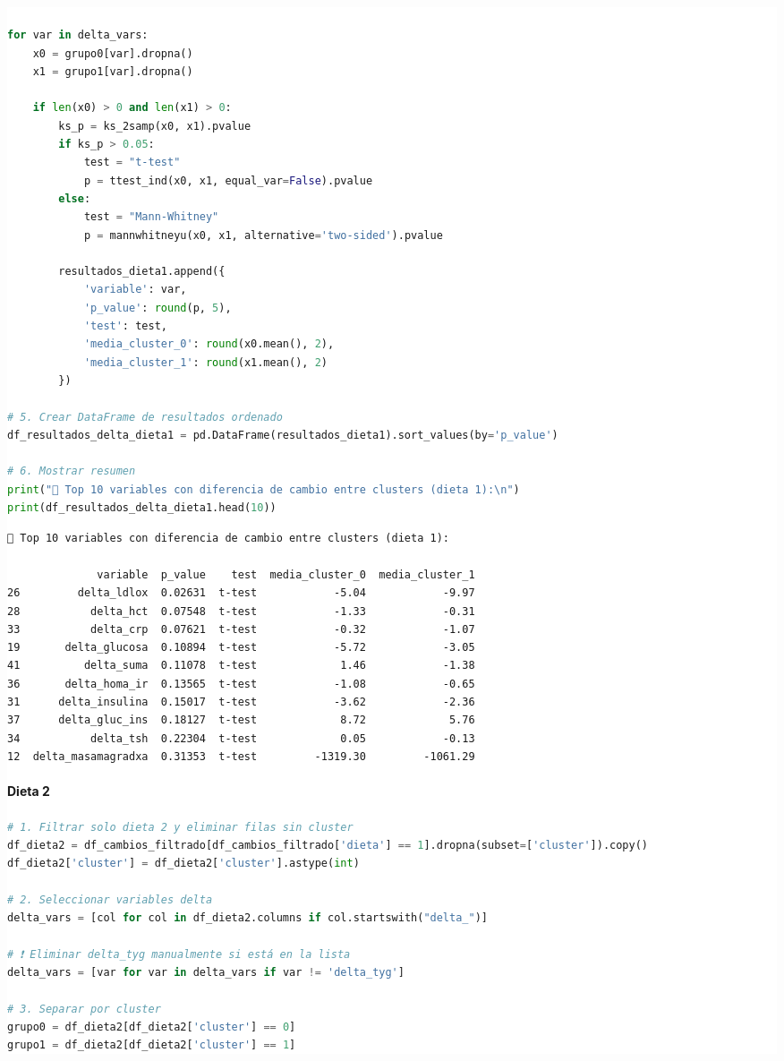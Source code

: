```python

for var in delta_vars:
    x0 = grupo0[var].dropna()
    x1 = grupo1[var].dropna()

    if len(x0) > 0 and len(x1) > 0:
        ks_p = ks_2samp(x0, x1).pvalue
        if ks_p > 0.05:
            test = "t-test"
            p = ttest_ind(x0, x1, equal_var=False).pvalue
        else:
            test = "Mann-Whitney"
            p = mannwhitneyu(x0, x1, alternative='two-sided').pvalue

        resultados_dieta1.append({
            'variable': var,
            'p_value': round(p, 5),
            'test': test,
            'media_cluster_0': round(x0.mean(), 2),
            'media_cluster_1': round(x1.mean(), 2)
        })

# 5. Crear DataFrame de resultados ordenado
df_resultados_delta_dieta1 = pd.DataFrame(resultados_dieta1).sort_values(by='p_value')

# 6. Mostrar resumen
print("🎯 Top 10 variables con diferencia de cambio entre clusters (dieta 1):\n")
print(df_resultados_delta_dieta1.head(10))

```

    🎯 Top 10 variables con diferencia de cambio entre clusters (dieta 1):
    
                  variable  p_value    test  media_cluster_0  media_cluster_1
    26         delta_ldlox  0.02631  t-test            -5.04            -9.97
    28           delta_hct  0.07548  t-test            -1.33            -0.31
    33           delta_crp  0.07621  t-test            -0.32            -1.07
    19       delta_glucosa  0.10894  t-test            -5.72            -3.05
    41          delta_suma  0.11078  t-test             1.46            -1.38
    36       delta_homa_ir  0.13565  t-test            -1.08            -0.65
    31      delta_insulina  0.15017  t-test            -3.62            -2.36
    37      delta_gluc_ins  0.18127  t-test             8.72             5.76
    34           delta_tsh  0.22304  t-test             0.05            -0.13
    12  delta_masamagradxa  0.31353  t-test         -1319.30         -1061.29
    

#### Dieta 2


```python
# 1. Filtrar solo dieta 2 y eliminar filas sin cluster
df_dieta2 = df_cambios_filtrado[df_cambios_filtrado['dieta'] == 1].dropna(subset=['cluster']).copy()
df_dieta2['cluster'] = df_dieta2['cluster'].astype(int)

# 2. Seleccionar variables delta
delta_vars = [col for col in df_dieta2.columns if col.startswith("delta_")]

# ❗ Eliminar delta_tyg manualmente si está en la lista
delta_vars = [var for var in delta_vars if var != 'delta_tyg']

# 3. Separar por cluster
grupo0 = df_dieta2[df_dieta2['cluster'] == 0]
grupo1 = df_dieta2[df_dieta2['cluster'] == 1]

```